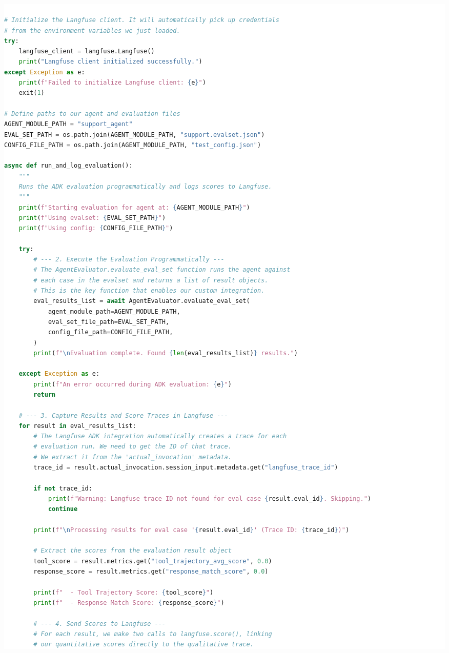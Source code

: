 ```python

# Initialize the Langfuse client. It will automatically pick up credentials
# from the environment variables we just loaded.
try:
    langfuse_client = langfuse.Langfuse()
    print("Langfuse client initialized successfully.")
except Exception as e:
    print(f"Failed to initialize Langfuse client: {e}")
    exit(1)

# Define paths to our agent and evaluation files
AGENT_MODULE_PATH = "support_agent"
EVAL_SET_PATH = os.path.join(AGENT_MODULE_PATH, "support.evalset.json")
CONFIG_FILE_PATH = os.path.join(AGENT_MODULE_PATH, "test_config.json")

async def run_and_log_evaluation():
    """
    Runs the ADK evaluation programmatically and logs scores to Langfuse.
    """
    print(f"Starting evaluation for agent at: {AGENT_MODULE_PATH}")
    print(f"Using evalset: {EVAL_SET_PATH}")
    print(f"Using config: {CONFIG_FILE_PATH}")

    try:
        # --- 2. Execute the Evaluation Programmatically ---
        # The AgentEvaluator.evaluate_eval_set function runs the agent against
        # each case in the evalset and returns a list of result objects.
        # This is the key function that enables our custom integration.
        eval_results_list = await AgentEvaluator.evaluate_eval_set(
            agent_module_path=AGENT_MODULE_PATH,
            eval_set_file_path=EVAL_SET_PATH,
            config_file_path=CONFIG_FILE_PATH,
        )
        print(f"\nEvaluation complete. Found {len(eval_results_list)} results.")

    except Exception as e:
        print(f"An error occurred during ADK evaluation: {e}")
        return

    # --- 3. Capture Results and Score Traces in Langfuse ---
    for result in eval_results_list:
        # The Langfuse ADK integration automatically creates a trace for each
        # evaluation run. We need to get the ID of that trace.
        # We extract it from the 'actual_invocation' metadata.
        trace_id = result.actual_invocation.session_input.metadata.get("langfuse_trace_id")
        
        if not trace_id:
            print(f"Warning: Langfuse trace ID not found for eval case {result.eval_id}. Skipping.")
            continue

        print(f"\nProcessing results for eval case '{result.eval_id}' (Trace ID: {trace_id})")

        # Extract the scores from the evaluation result object
        tool_score = result.metrics.get("tool_trajectory_avg_score", 0.0)
        response_score = result.metrics.get("response_match_score", 0.0)

        print(f"  - Tool Trajectory Score: {tool_score}")
        print(f"  - Response Match Score: {response_score}")

        # --- 4. Send Scores to Langfuse ---
        # For each result, we make two calls to langfuse.score(), linking
        # our quantitative scores directly to the qualitative trace.
```